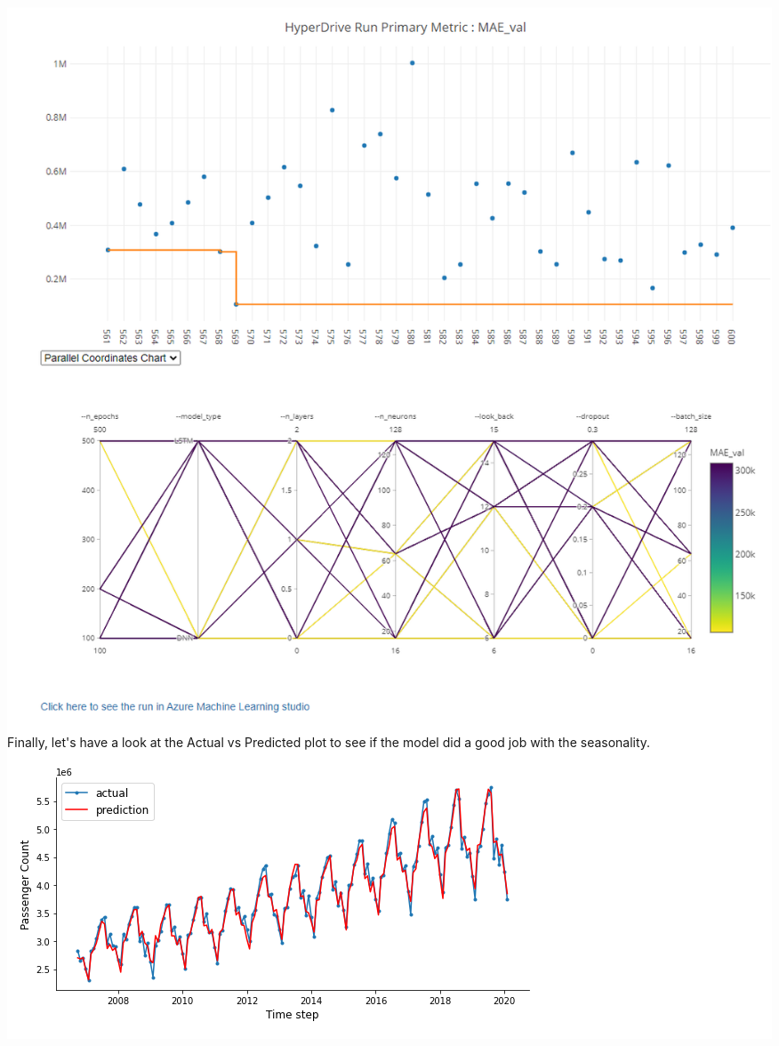 ![HyperDrive Run Details](/img/HDR_runDetails2.png)

Finally, let's have a look at the Actual vs Predicted plot to see if the model did a good job with the seasonality.

![Actual vs Predicted](/img/Actual_Predicted_bestHDR.png)
